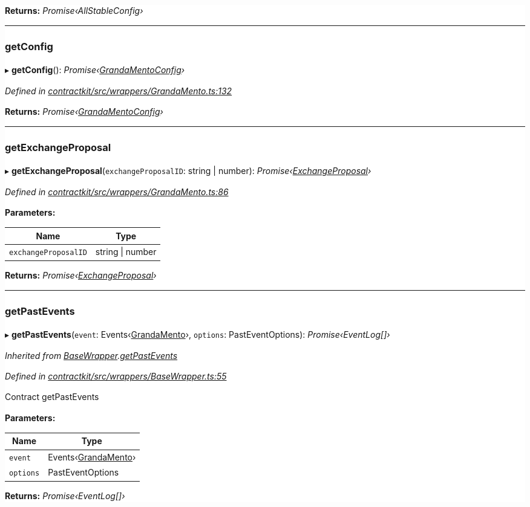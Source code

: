 **Returns:** *Promise‹AllStableConfig›*

___

###  getConfig

▸ **getConfig**(): *Promise‹[GrandaMentoConfig](../interfaces/_wrappers_grandamento_.grandamentoconfig.md)›*

*Defined in [contractkit/src/wrappers/GrandaMento.ts:132](https://github.com/celo-org/celo-monorepo/blob/master/packages/sdk/contractkit/src/wrappers/GrandaMento.ts#L132)*

**Returns:** *Promise‹[GrandaMentoConfig](../interfaces/_wrappers_grandamento_.grandamentoconfig.md)›*

___

###  getExchangeProposal

▸ **getExchangeProposal**(`exchangeProposalID`: string | number): *Promise‹[ExchangeProposal](../interfaces/_wrappers_grandamento_.exchangeproposal.md)›*

*Defined in [contractkit/src/wrappers/GrandaMento.ts:86](https://github.com/celo-org/celo-monorepo/blob/master/packages/sdk/contractkit/src/wrappers/GrandaMento.ts#L86)*

**Parameters:**

Name | Type |
------ | ------ |
`exchangeProposalID` | string &#124; number |

**Returns:** *Promise‹[ExchangeProposal](../interfaces/_wrappers_grandamento_.exchangeproposal.md)›*

___

###  getPastEvents

▸ **getPastEvents**(`event`: Events‹[GrandaMento](../enums/_base_.celocontract.md#grandamento)›, `options`: PastEventOptions): *Promise‹EventLog[]›*

*Inherited from [BaseWrapper](_wrappers_basewrapper_.basewrapper.md).[getPastEvents](_wrappers_basewrapper_.basewrapper.md#getpastevents)*

*Defined in [contractkit/src/wrappers/BaseWrapper.ts:55](https://github.com/celo-org/celo-monorepo/blob/master/packages/sdk/contractkit/src/wrappers/BaseWrapper.ts#L55)*

Contract getPastEvents

**Parameters:**

Name | Type |
------ | ------ |
`event` | Events‹[GrandaMento](../enums/_base_.celocontract.md#grandamento)› |
`options` | PastEventOptions |

**Returns:** *Promise‹EventLog[]›*
